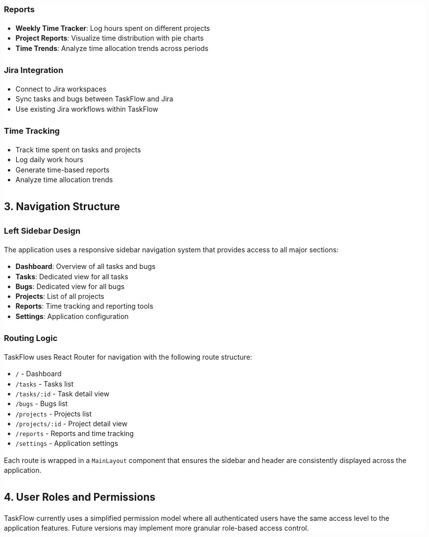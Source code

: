 ### Reports
- **Weekly Time Tracker**: Log hours spent on different projects
- **Project Reports**: Visualize time distribution with pie charts
- **Time Trends**: Analyze time allocation trends across periods

### Jira Integration
- Connect to Jira workspaces
- Sync tasks and bugs between TaskFlow and Jira
- Use existing Jira workflows within TaskFlow

### Time Tracking
- Track time spent on tasks and projects
- Log daily work hours
- Generate time-based reports
- Analyze time allocation trends

## 3. Navigation Structure

### Left Sidebar Design
The application uses a responsive sidebar navigation system that provides access to all major sections:

- **Dashboard**: Overview of all tasks and bugs
- **Tasks**: Dedicated view for all tasks
- **Bugs**: Dedicated view for all bugs
- **Projects**: List of all projects
- **Reports**: Time tracking and reporting tools
- **Settings**: Application configuration

### Routing Logic
TaskFlow uses React Router for navigation with the following route structure:

- `/` - Dashboard
- `/tasks` - Tasks list
- `/tasks/:id` - Task detail view
- `/bugs` - Bugs list
- `/projects` - Projects list
- `/projects/:id` - Project detail view
- `/reports` - Reports and time tracking
- `/settings` - Application settings

Each route is wrapped in a `MainLayout` component that ensures the sidebar and header are consistently displayed across the application.

## 4. User Roles and Permissions

TaskFlow currently uses a simplified permission model where all authenticated users have the same access level to the application features. Future versions may implement more granular role-based access control.
